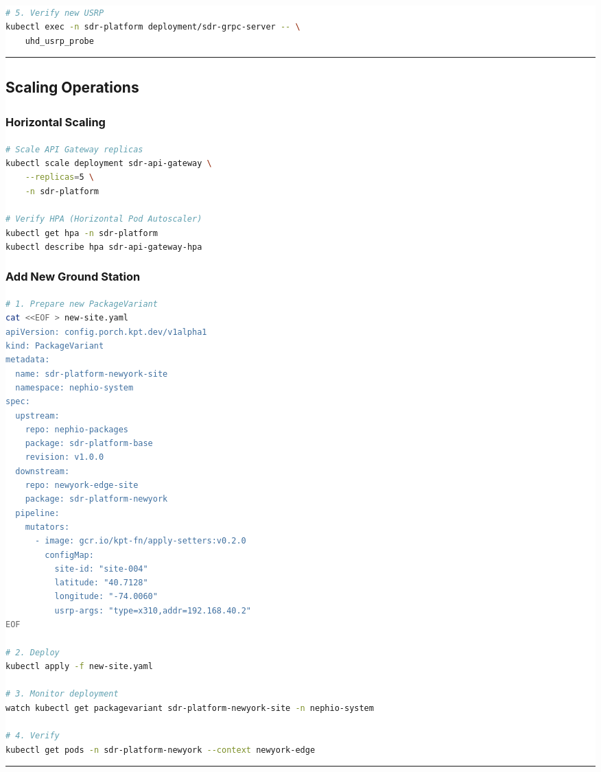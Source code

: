```bash
# 5. Verify new USRP
kubectl exec -n sdr-platform deployment/sdr-grpc-server -- \
    uhd_usrp_probe
```

---

## Scaling Operations

### Horizontal Scaling

```bash
# Scale API Gateway replicas
kubectl scale deployment sdr-api-gateway \
    --replicas=5 \
    -n sdr-platform

# Verify HPA (Horizontal Pod Autoscaler)
kubectl get hpa -n sdr-platform
kubectl describe hpa sdr-api-gateway-hpa
```

### Add New Ground Station

```bash
# 1. Prepare new PackageVariant
cat <<EOF > new-site.yaml
apiVersion: config.porch.kpt.dev/v1alpha1
kind: PackageVariant
metadata:
  name: sdr-platform-newyork-site
  namespace: nephio-system
spec:
  upstream:
    repo: nephio-packages
    package: sdr-platform-base
    revision: v1.0.0
  downstream:
    repo: newyork-edge-site
    package: sdr-platform-newyork
  pipeline:
    mutators:
      - image: gcr.io/kpt-fn/apply-setters:v0.2.0
        configMap:
          site-id: "site-004"
          latitude: "40.7128"
          longitude: "-74.0060"
          usrp-args: "type=x310,addr=192.168.40.2"
EOF

# 2. Deploy
kubectl apply -f new-site.yaml

# 3. Monitor deployment
watch kubectl get packagevariant sdr-platform-newyork-site -n nephio-system

# 4. Verify
kubectl get pods -n sdr-platform-newyork --context newyork-edge
```

---